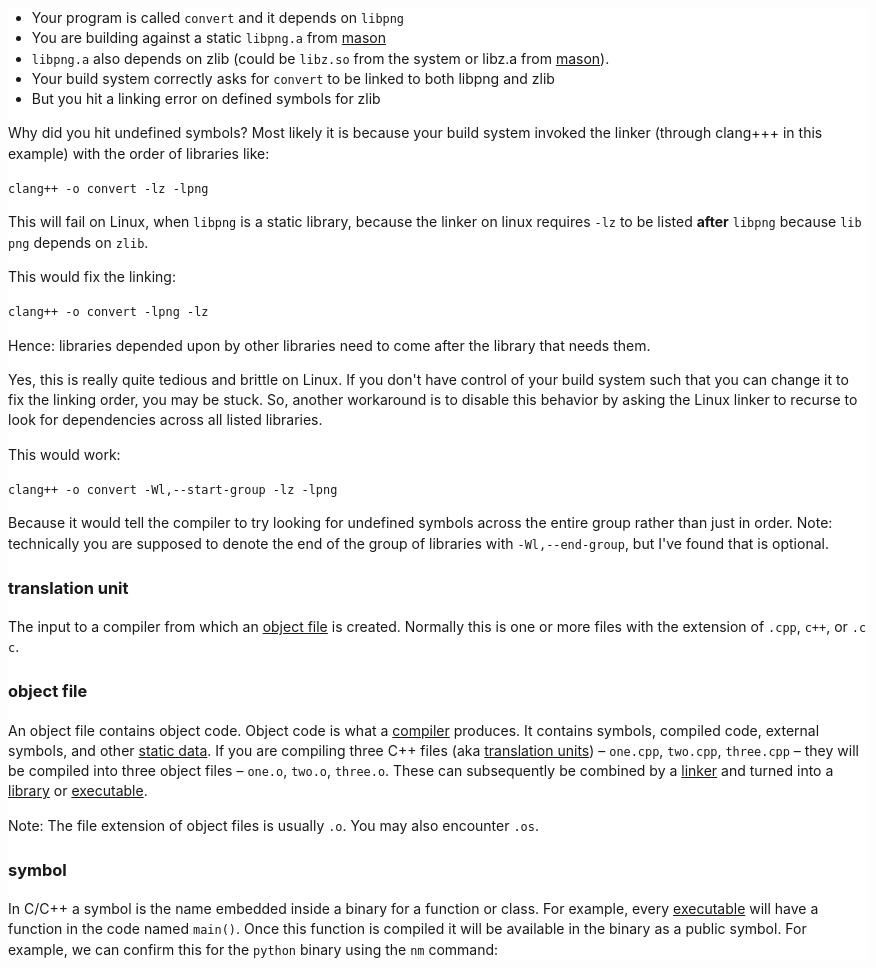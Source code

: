-   Your program is called `convert` and it depends on `libpng`
-   You are building against a static `libpng.a` from [mason](#mason)
-   `libpng.a` also depends on zlib (could be `libz.so` from the system or libz.a from [mason](#mason)).
-   Your build system correctly asks for `convert` to be linked to both libpng and zlib
-   But you hit a linking error on defined symbols for zlib

Why did you hit undefined symbols? Most likely it is because your build system invoked the linker (through clang+++ in this example) with the order of libraries like:

    clang++ -o convert -lz -lpng

This will fail on Linux, when `libpng` is a static library, because the linker on linux requires `-lz` to be listed **after** `libpng` because `libpng` depends on `zlib`.

This would fix the linking:

    clang++ -o convert -lpng -lz

Hence: libraries depended upon by other libraries need to come after the library that needs them.

Yes, this is really quite tedious and brittle on Linux. If you don't have control of your build system such that you can change it to fix the linking order, you may be stuck. So, another workaround is to disable this behavior by asking the Linux linker to recurse to look for dependencies across all listed libraries.

This would work:

    clang++ -o convert -Wl,--start-group -lz -lpng

Because it would tell the compiler to try looking for undefined symbols across the entire group rather than just in order. Note: technically you are supposed to denote the end of the group of libraries with `-Wl,--end-group`, but I've found that is optional.

### translation unit

The input to a compiler from which an [object file](#object-file) is created. Normally this is one or more files with the extension of `.cpp`, `c++`, or `.cc`.

### object file

An object file contains object code. Object code is what a [compiler](#compiler) produces. It contains symbols, compiled code, external symbols, and other [static data](#static-data). If you are compiling three C++ files (aka [translation units](#translation-unit)) – `one.cpp`, `two.cpp`, `three.cpp` – they will be compiled into three object files – `one.o`, `two.o`, `three.o`. These can subsequently be combined by a [linker](#linker) and turned into a [library](#library) or [executable](#executable).

Note: The file extension of object files is usually `.o`. You may also encounter `.os`.

### symbol

In C/C++ a symbol is the name embedded inside a binary for a function or class. For example, every [executable](#executable) will have a function in the code named `main()`. Once this function is compiled it will be available in the binary as a public symbol. For example, we can confirm this for the `python` binary using the `nm` command:
